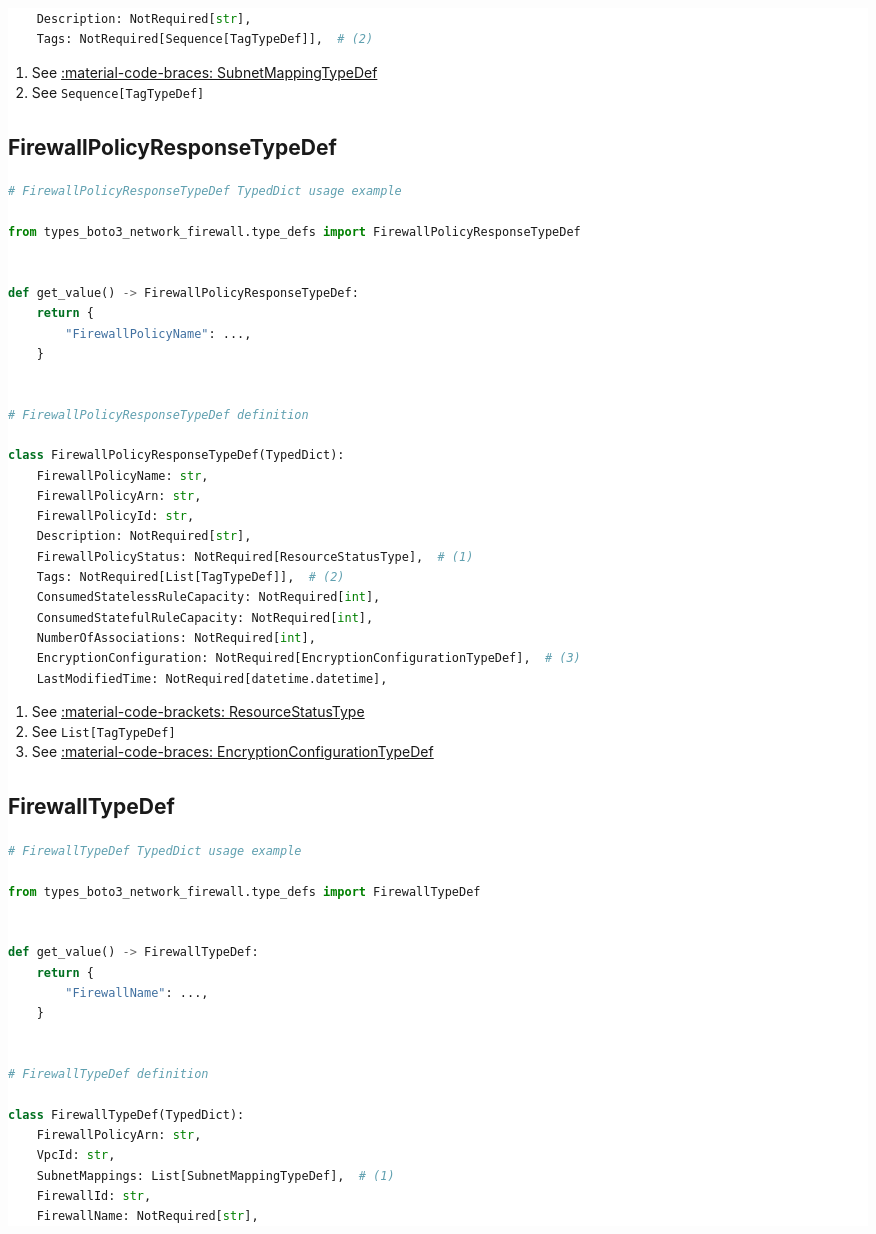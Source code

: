 ```python
    Description: NotRequired[str],
    Tags: NotRequired[Sequence[TagTypeDef]],  # (2)
```

1. See [:material-code-braces: SubnetMappingTypeDef](./type_defs.md#subnetmappingtypedef)
2. See `Sequence[TagTypeDef]`

## FirewallPolicyResponseTypeDef

```python
# FirewallPolicyResponseTypeDef TypedDict usage example

from types_boto3_network_firewall.type_defs import FirewallPolicyResponseTypeDef


def get_value() -> FirewallPolicyResponseTypeDef:
    return {
        "FirewallPolicyName": ...,
    }


# FirewallPolicyResponseTypeDef definition

class FirewallPolicyResponseTypeDef(TypedDict):
    FirewallPolicyName: str,
    FirewallPolicyArn: str,
    FirewallPolicyId: str,
    Description: NotRequired[str],
    FirewallPolicyStatus: NotRequired[ResourceStatusType],  # (1)
    Tags: NotRequired[List[TagTypeDef]],  # (2)
    ConsumedStatelessRuleCapacity: NotRequired[int],
    ConsumedStatefulRuleCapacity: NotRequired[int],
    NumberOfAssociations: NotRequired[int],
    EncryptionConfiguration: NotRequired[EncryptionConfigurationTypeDef],  # (3)
    LastModifiedTime: NotRequired[datetime.datetime],
```

1. See [:material-code-brackets: ResourceStatusType](./literals.md#resourcestatustype)
2. See `List[TagTypeDef]`
3. See [:material-code-braces: EncryptionConfigurationTypeDef](./type_defs.md#encryptionconfigurationtypedef)

## FirewallTypeDef

```python
# FirewallTypeDef TypedDict usage example

from types_boto3_network_firewall.type_defs import FirewallTypeDef


def get_value() -> FirewallTypeDef:
    return {
        "FirewallName": ...,
    }


# FirewallTypeDef definition

class FirewallTypeDef(TypedDict):
    FirewallPolicyArn: str,
    VpcId: str,
    SubnetMappings: List[SubnetMappingTypeDef],  # (1)
    FirewallId: str,
    FirewallName: NotRequired[str],
```